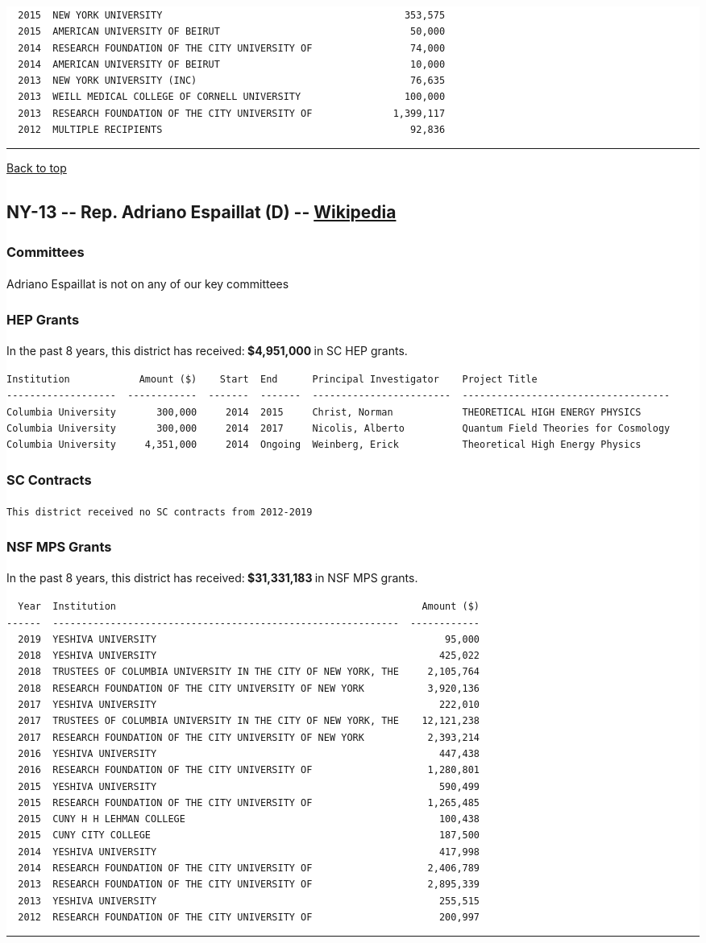 ```
  2015  NEW YORK UNIVERSITY                                          353,575
  2015  AMERICAN UNIVERSITY OF BEIRUT                                 50,000
  2014  RESEARCH FOUNDATION OF THE CITY UNIVERSITY OF                 74,000
  2014  AMERICAN UNIVERSITY OF BEIRUT                                 10,000
  2013  NEW YORK UNIVERSITY (INC)                                     76,635
  2013  WEILL MEDICAL COLLEGE OF CORNELL UNIVERSITY                  100,000
  2013  RESEARCH FOUNDATION OF THE CITY UNIVERSITY OF              1,399,117
  2012  MULTIPLE RECIPIENTS                                           92,836
```
---
<a name="NY-13"></a>
[Back to top](#top)
## NY-13 -- Rep. Adriano Espaillat (D) -- [Wikipedia](https://en.wikipedia.org/wiki/NY-13)
### Committees
Adriano Espaillat is not on any of our key committees 

### HEP Grants
In the past 8 years, this district has received:<b> $4,951,000 </b>in SC HEP grants.
```
Institution            Amount ($)    Start  End      Principal Investigator    Project Title
-------------------  ------------  -------  -------  ------------------------  ------------------------------------
Columbia University       300,000     2014  2015     Christ, Norman            THEORETICAL HIGH ENERGY PHYSICS
Columbia University       300,000     2014  2017     Nicolis, Alberto          Quantum Field Theories for Cosmology
Columbia University     4,351,000     2014  Ongoing  Weinberg, Erick           Theoretical High Energy Physics
```
### SC Contracts
```
This district received no SC contracts from 2012-2019
```
### NSF MPS Grants
In the past 8 years, this district has received:<b> $31,331,183 </b>in NSF MPS grants.
```
  Year  Institution                                                     Amount ($)
------  ------------------------------------------------------------  ------------
  2019  YESHIVA UNIVERSITY                                                  95,000
  2018  YESHIVA UNIVERSITY                                                 425,022
  2018  TRUSTEES OF COLUMBIA UNIVERSITY IN THE CITY OF NEW YORK, THE     2,105,764
  2018  RESEARCH FOUNDATION OF THE CITY UNIVERSITY OF NEW YORK           3,920,136
  2017  YESHIVA UNIVERSITY                                                 222,010
  2017  TRUSTEES OF COLUMBIA UNIVERSITY IN THE CITY OF NEW YORK, THE    12,121,238
  2017  RESEARCH FOUNDATION OF THE CITY UNIVERSITY OF NEW YORK           2,393,214
  2016  YESHIVA UNIVERSITY                                                 447,438
  2016  RESEARCH FOUNDATION OF THE CITY UNIVERSITY OF                    1,280,801
  2015  YESHIVA UNIVERSITY                                                 590,499
  2015  RESEARCH FOUNDATION OF THE CITY UNIVERSITY OF                    1,265,485
  2015  CUNY H H LEHMAN COLLEGE                                            100,438
  2015  CUNY CITY COLLEGE                                                  187,500
  2014  YESHIVA UNIVERSITY                                                 417,998
  2014  RESEARCH FOUNDATION OF THE CITY UNIVERSITY OF                    2,406,789
  2013  RESEARCH FOUNDATION OF THE CITY UNIVERSITY OF                    2,895,339
  2013  YESHIVA UNIVERSITY                                                 255,515
  2012  RESEARCH FOUNDATION OF THE CITY UNIVERSITY OF                      200,997
```
---
<a name="NY-14"></a>